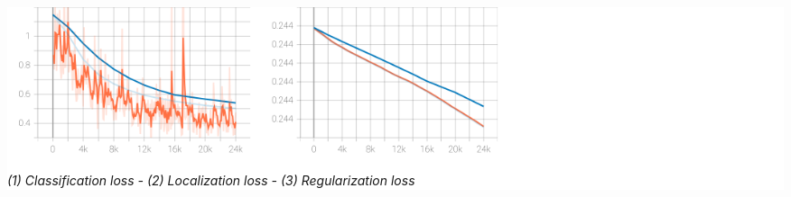   <img src="./images/localization_loss_ref.svg" width="270" />
  <img src="./images/regularization_loss_ref.svg" width="270" />
  
  <em> (1) Classification loss - (2) Localization loss - (3) Regularization loss </em> 
</p>

<p float="left">